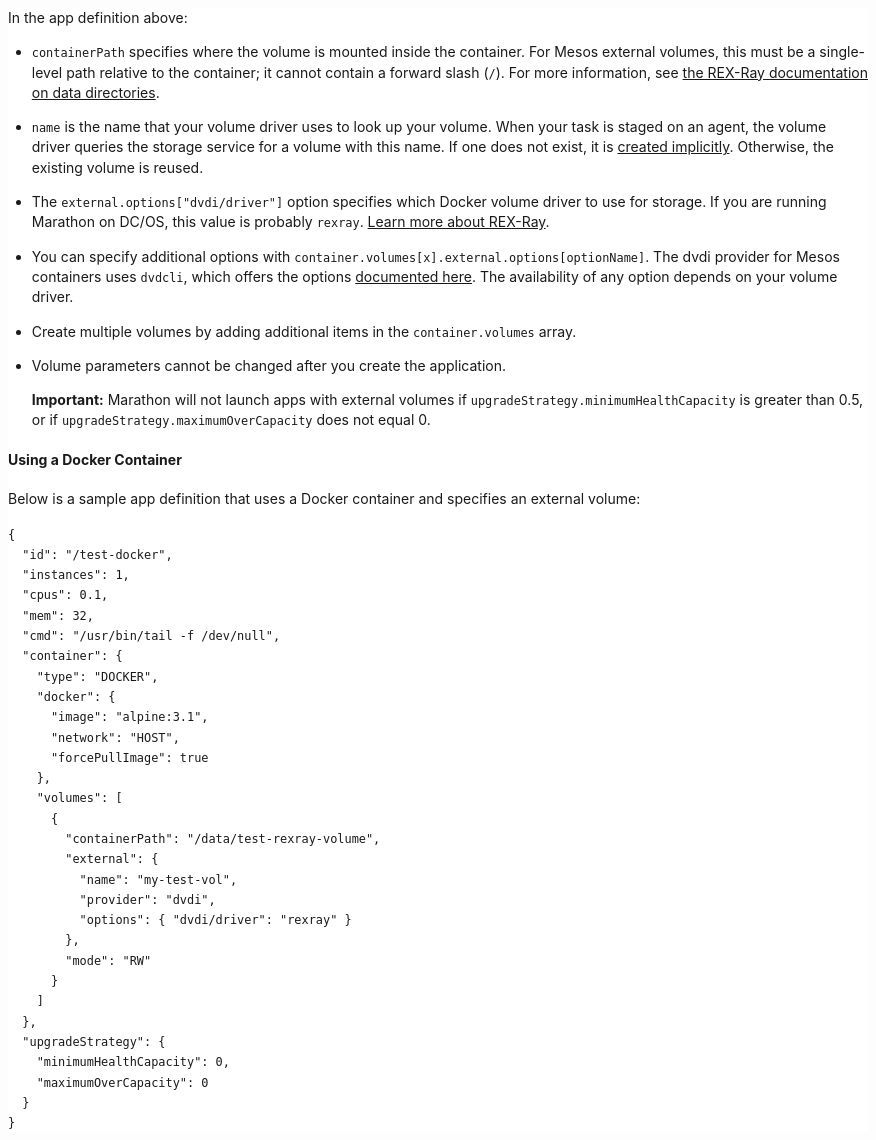 
In the app definition above:

*   `containerPath` specifies where the volume is mounted inside the container. For Mesos external volumes, this must be a single-level path relative to the container; it cannot contain a forward slash (`/`). For more information, see [the REX-Ray documentation on data directories][6].

*   `name` is the name that your volume driver uses to look up your volume. When your task is staged on an agent, the volume driver queries the storage service for a volume with this name. If one does not exist, it is [created implicitly][7]. Otherwise, the existing volume is reused.

*   The `external.options["dvdi/driver"]` option specifies which Docker volume driver to use for storage. If you are running Marathon on DC/OS, this value is probably `rexray`. [Learn more about REX-Ray][8].

*   You can specify additional options with `container.volumes[x].external.options[optionName]`. The dvdi provider for Mesos containers uses `dvdcli`, which offers the options [documented here][9]. The availability of any option depends on your volume driver.

*   Create multiple volumes by adding additional items in the `container.volumes` array.

*   Volume parameters cannot be changed after you create the application.
    
    **Important:** Marathon will not launch apps with external volumes if `upgradeStrategy.minimumHealthCapacity` is greater than 0.5, or if `upgradeStrategy.maximumOverCapacity` does not equal 0.

#### Using a Docker Container

Below is a sample app definition that uses a Docker container and specifies an external volume:

    {
      "id": "/test-docker",
      "instances": 1,
      "cpus": 0.1,
      "mem": 32,
      "cmd": "/usr/bin/tail -f /dev/null",
      "container": {
        "type": "DOCKER",
        "docker": {
          "image": "alpine:3.1",
          "network": "HOST",
          "forcePullImage": true
        },
        "volumes": [
          {
            "containerPath": "/data/test-rexray-volume",
            "external": {
              "name": "my-test-vol",
              "provider": "dvdi",
              "options": { "dvdi/driver": "rexray" }
            },
            "mode": "RW"
          }
        ]
      },
      "upgradeStrategy": {
        "minimumHealthCapacity": 0,
        "maximumOverCapacity": 0
      }
    }
    

 [1]: /docs/1.9/administration/installing/custom/cli/
 [2]: /docs/1.9/administration/installing/custom/advanced/
 [3]: https://rexray.readthedocs.io/en/v0.3.3/user-guide/config/
 [4]: http://rexray.readthedocs.io/en/v0.3.3/user-guide/storage-providers/
 [5]: https://mesosphere.github.io/marathon/docs/application-basics.html
 [6]: https://rexray.readthedocs.io/en/v0.3.3/user-guide/config/#data-directories
 [7]: #implicit-vol
 [8]: https://rexray.readthedocs.io/en/v0.3.3/user-guide/schedulers/
 [9]: https://github.com/emccode/dvdcli#extra-options
 [10]: https://rexray.readthedocs.io/en/v0.3.3/user-guide/schedulers/#docker-containerizer-with-marathon
 [11]: https://rexray.readthedocs.io/en/v0.3.3/user-guide/config/